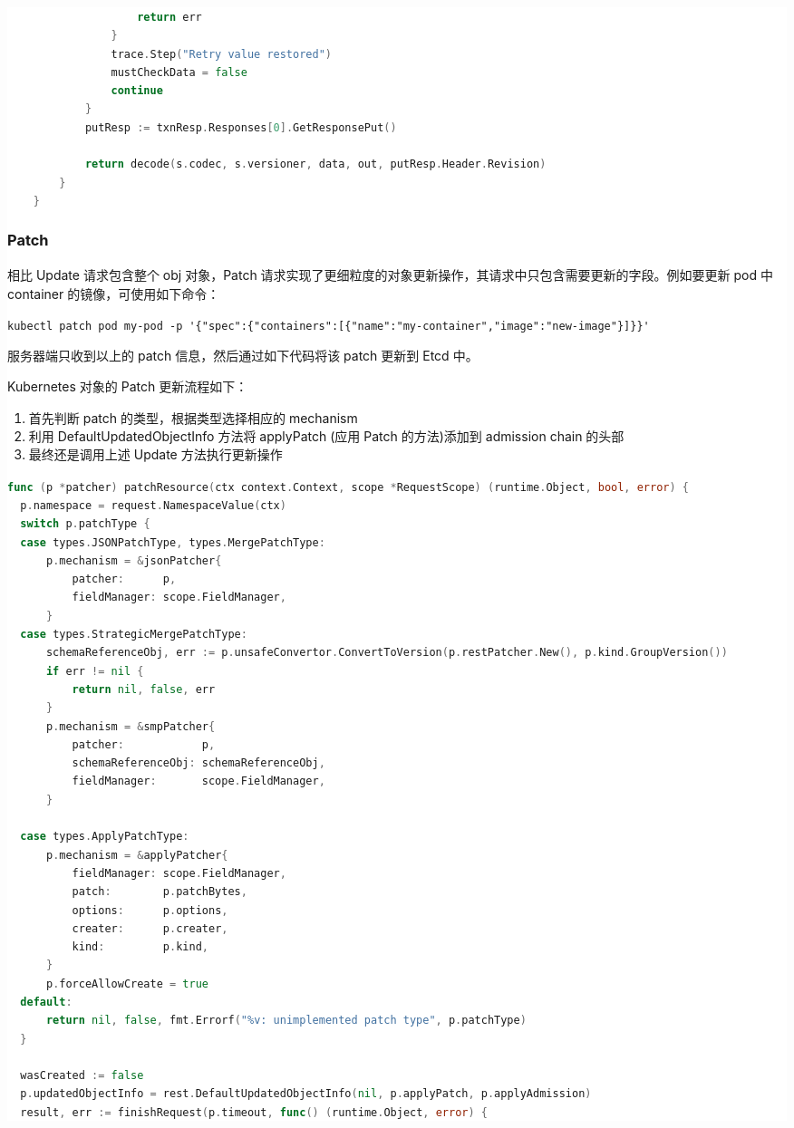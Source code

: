 ```go
                    return err
                }
                trace.Step("Retry value restored")
                mustCheckData = false
                continue
            }
            putResp := txnResp.Responses[0].GetResponsePut()

            return decode(s.codec, s.versioner, data, out, putResp.Header.Revision)
        }
    }
```

### Patch

相比 Update 请求包含整个 obj 对象，Patch 请求实现了更细粒度的对象更新操作，其请求中只包含需要更新的字段。例如要更新 pod 中 container 的镜像，可使用如下命令：

    kubectl patch pod my-pod -p '{"spec":{"containers":[{"name":"my-container","image":"new-image"}]}}'

服务器端只收到以上的 patch 信息，然后通过如下代码将该 patch 更新到 Etcd 中。

Kubernetes 对象的 Patch 更新流程如下：

1. 首先判断 patch 的类型，根据类型选择相应的 mechanism
2. 利用 DefaultUpdatedObjectInfo 方法将 applyPatch (应用 Patch 的方法)添加到 admission chain 的头部
3. 最终还是调用上述 Update 方法执行更新操作


```go
func (p *patcher) patchResource(ctx context.Context, scope *RequestScope) (runtime.Object, bool, error) {
  p.namespace = request.NamespaceValue(ctx)
  switch p.patchType {
  case types.JSONPatchType, types.MergePatchType:
      p.mechanism = &jsonPatcher{
          patcher:      p,
          fieldManager: scope.FieldManager,
      }
  case types.StrategicMergePatchType:
      schemaReferenceObj, err := p.unsafeConvertor.ConvertToVersion(p.restPatcher.New(), p.kind.GroupVersion())
      if err != nil {
          return nil, false, err
      }
      p.mechanism = &smpPatcher{
          patcher:            p,
          schemaReferenceObj: schemaReferenceObj,
          fieldManager:       scope.FieldManager,
      }

  case types.ApplyPatchType:
      p.mechanism = &applyPatcher{
          fieldManager: scope.FieldManager,
          patch:        p.patchBytes,
          options:      p.options,
          creater:      p.creater,
          kind:         p.kind,
      }
      p.forceAllowCreate = true
  default:
      return nil, false, fmt.Errorf("%v: unimplemented patch type", p.patchType)
  }

  wasCreated := false
  p.updatedObjectInfo = rest.DefaultUpdatedObjectInfo(nil, p.applyPatch, p.applyAdmission)
  result, err := finishRequest(p.timeout, func() (runtime.Object, error) {
```